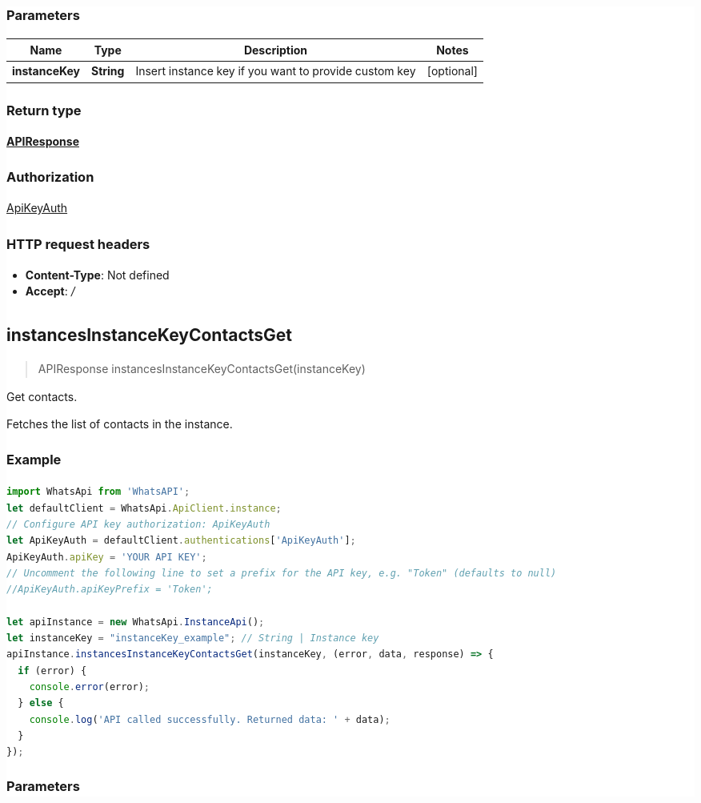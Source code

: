 ### Parameters


Name | Type | Description  | Notes
------------- | ------------- | ------------- | -------------
 **instanceKey** | **String**| Insert instance key if you want to provide custom key | [optional] 

### Return type

[**APIResponse**](APIResponse.md)

### Authorization

[ApiKeyAuth](../README.md#ApiKeyAuth)

### HTTP request headers

- **Content-Type**: Not defined
- **Accept**: */*


## instancesInstanceKeyContactsGet

> APIResponse instancesInstanceKeyContactsGet(instanceKey)

Get contacts.

Fetches the list of contacts in the instance.

### Example

```javascript
import WhatsApi from 'WhatsAPI';
let defaultClient = WhatsApi.ApiClient.instance;
// Configure API key authorization: ApiKeyAuth
let ApiKeyAuth = defaultClient.authentications['ApiKeyAuth'];
ApiKeyAuth.apiKey = 'YOUR API KEY';
// Uncomment the following line to set a prefix for the API key, e.g. "Token" (defaults to null)
//ApiKeyAuth.apiKeyPrefix = 'Token';

let apiInstance = new WhatsApi.InstanceApi();
let instanceKey = "instanceKey_example"; // String | Instance key
apiInstance.instancesInstanceKeyContactsGet(instanceKey, (error, data, response) => {
  if (error) {
    console.error(error);
  } else {
    console.log('API called successfully. Returned data: ' + data);
  }
});
```

### Parameters

